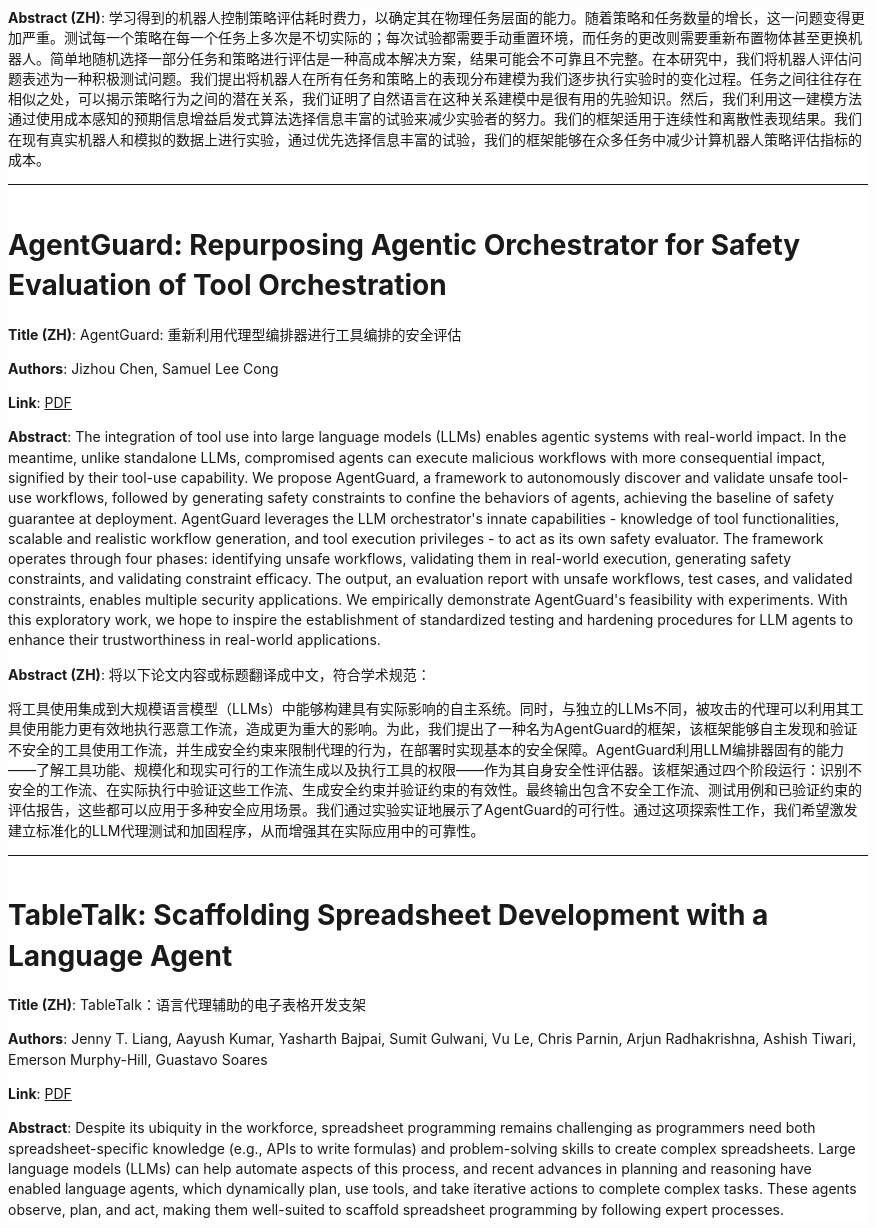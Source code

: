 **Abstract (ZH)**: 学习得到的机器人控制策略评估耗时费力，以确定其在物理任务层面的能力。随着策略和任务数量的增长，这一问题变得更加严重。测试每一个策略在每一个任务上多次是不切实际的；每次试验都需要手动重置环境，而任务的更改则需要重新布置物体甚至更换机器人。简单地随机选择一部分任务和策略进行评估是一种高成本解决方案，结果可能会不可靠且不完整。在本研究中，我们将机器人评估问题表述为一种积极测试问题。我们提出将机器人在所有任务和策略上的表现分布建模为我们逐步执行实验时的变化过程。任务之间往往存在相似之处，可以揭示策略行为之间的潜在关系，我们证明了自然语言在这种关系建模中是很有用的先验知识。然后，我们利用这一建模方法通过使用成本感知的预期信息增益启发式算法选择信息丰富的试验来减少实验者的努力。我们的框架适用于连续性和离散性表现结果。我们在现有真实机器人和模拟的数据上进行实验，通过优先选择信息丰富的试验，我们的框架能够在众多任务中减少计算机器人策略评估指标的成本。 

---
# AgentGuard: Repurposing Agentic Orchestrator for Safety Evaluation of Tool Orchestration 

**Title (ZH)**: AgentGuard: 重新利用代理型编排器进行工具编排的安全评估 

**Authors**: Jizhou Chen, Samuel Lee Cong  

**Link**: [PDF](https://arxiv.org/pdf/2502.09809)  

**Abstract**: The integration of tool use into large language models (LLMs) enables agentic systems with real-world impact. In the meantime, unlike standalone LLMs, compromised agents can execute malicious workflows with more consequential impact, signified by their tool-use capability. We propose AgentGuard, a framework to autonomously discover and validate unsafe tool-use workflows, followed by generating safety constraints to confine the behaviors of agents, achieving the baseline of safety guarantee at deployment. AgentGuard leverages the LLM orchestrator's innate capabilities - knowledge of tool functionalities, scalable and realistic workflow generation, and tool execution privileges - to act as its own safety evaluator. The framework operates through four phases: identifying unsafe workflows, validating them in real-world execution, generating safety constraints, and validating constraint efficacy. The output, an evaluation report with unsafe workflows, test cases, and validated constraints, enables multiple security applications. We empirically demonstrate AgentGuard's feasibility with experiments. With this exploratory work, we hope to inspire the establishment of standardized testing and hardening procedures for LLM agents to enhance their trustworthiness in real-world applications. 

**Abstract (ZH)**: 将以下论文内容或标题翻译成中文，符合学术规范：

将工具使用集成到大规模语言模型（LLMs）中能够构建具有实际影响的自主系统。同时，与独立的LLMs不同，被攻击的代理可以利用其工具使用能力更有效地执行恶意工作流，造成更为重大的影响。为此，我们提出了一种名为AgentGuard的框架，该框架能够自主发现和验证不安全的工具使用工作流，并生成安全约束来限制代理的行为，在部署时实现基本的安全保障。AgentGuard利用LLM编排器固有的能力——了解工具功能、规模化和现实可行的工作流生成以及执行工具的权限——作为其自身安全性评估器。该框架通过四个阶段运行：识别不安全的工作流、在实际执行中验证这些工作流、生成安全约束并验证约束的有效性。最终输出包含不安全工作流、测试用例和已验证约束的评估报告，这些都可以应用于多种安全应用场景。我们通过实验实证地展示了AgentGuard的可行性。通过这项探索性工作，我们希望激发建立标准化的LLM代理测试和加固程序，从而增强其在实际应用中的可靠性。 

---
# TableTalk: Scaffolding Spreadsheet Development with a Language Agent 

**Title (ZH)**: TableTalk：语言代理辅助的电子表格开发支架 

**Authors**: Jenny T. Liang, Aayush Kumar, Yasharth Bajpai, Sumit Gulwani, Vu Le, Chris Parnin, Arjun Radhakrishna, Ashish Tiwari, Emerson Murphy-Hill, Guastavo Soares  

**Link**: [PDF](https://arxiv.org/pdf/2502.09787)  

**Abstract**: Despite its ubiquity in the workforce, spreadsheet programming remains challenging as programmers need both spreadsheet-specific knowledge (e.g., APIs to write formulas) and problem-solving skills to create complex spreadsheets. Large language models (LLMs) can help automate aspects of this process, and recent advances in planning and reasoning have enabled language agents, which dynamically plan, use tools, and take iterative actions to complete complex tasks. These agents observe, plan, and act, making them well-suited to scaffold spreadsheet programming by following expert processes.